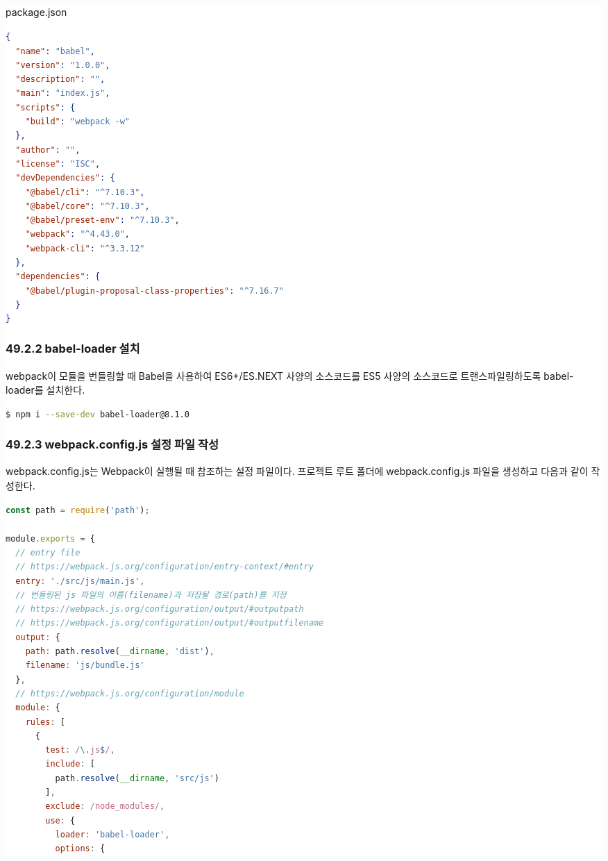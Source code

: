 package.json

```json
{
  "name": "babel",
  "version": "1.0.0",
  "description": "",
  "main": "index.js",
  "scripts": {
    "build": "webpack -w"
  },
  "author": "",
  "license": "ISC",
  "devDependencies": {
    "@babel/cli": "^7.10.3",
    "@babel/core": "^7.10.3",
    "@babel/preset-env": "^7.10.3",
    "webpack": "^4.43.0",
    "webpack-cli": "^3.3.12"
  },
  "dependencies": {
    "@babel/plugin-proposal-class-properties": "^7.16.7"
  }
}
```



### 49.2.2 babel-loader 설치

webpack이 모듈을 번들링할 때 Babel을 사용하여 ES6+/ES.NEXT 사양의 소스코드를 ES5 사양의 소스코드로 트랜스파일링하도록 babel-loader를 설치한다.

```bash
$ npm i --save-dev babel-loader@8.1.0
```



### 49.2.3 webpack.config.js 설정 파일 작성

webpack.config.js는 Webpack이 실행될 때 참조하는 설정 파일이다. 프로젝트 루트 폴더에 webpack.config.js 파일을 생성하고 다음과 같이 작성한다.

```javascript
const path = require('path');

module.exports = {
  // entry file
  // https://webpack.js.org/configuration/entry-context/#entry
  entry: './src/js/main.js',
  // 번들링된 js 파일의 이름(filename)과 저장될 경로(path)를 지정
  // https://webpack.js.org/configuration/output/#outputpath
  // https://webpack.js.org/configuration/output/#outputfilename
  output: {
    path: path.resolve(__dirname, 'dist'),
    filename: 'js/bundle.js'
  },
  // https://webpack.js.org/configuration/module
  module: {
    rules: [
      {
        test: /\.js$/,
        include: [
          path.resolve(__dirname, 'src/js')
        ],
        exclude: /node_modules/,
        use: {
          loader: 'babel-loader',
          options: {
```